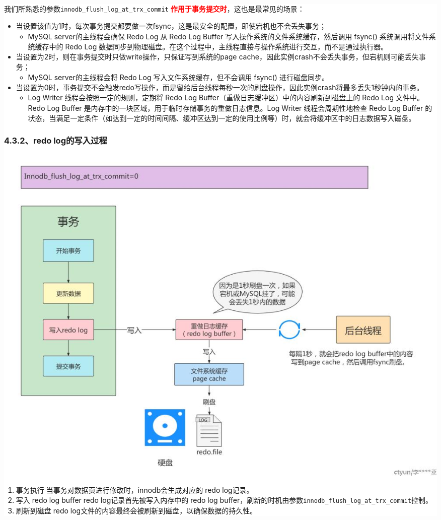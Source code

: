 我们所熟悉的参数<code>innodb_flush_log_at_trx_commit</code> <font color=red>**作用于事务提交时**</font>，这也是最常见的场景：
- 当设置该值为1时，每次事务提交都要做一次fsync，这是最安全的配置，即使宕机也不会丢失事务；
  - MySQL server的主线程会确保 Redo Log 从 Redo Log Buffer 写入操作系统的文件系统缓存，然后调用 fsync() 系统调用将文件系统缓存中的 Redo Log 数据同步到物理磁盘。在这个过程中，主线程直接与操作系统进行交互，而不是通过执行器。
- 当设置为2时，则在事务提交时只做write操作，只保证写到系统的page cache，因此实例crash不会丢失事务，但宕机则可能丢失事务；
  - MySQL server的主线程会将 Redo Log 写入文件系统缓存，但不会调用 fsync() 进行磁盘同步。
- 当设置为0时，事务提交不会触发redo写操作，而是留给后台线程每秒一次的刷盘操作，因此实例crash将最多丢失1秒钟内的事务。
  - Log Writer 线程会按照一定的规则，定期将 Redo Log Buffer（重做日志缓冲区）中的内容刷新到磁盘上的 Redo Log 文件中。Redo Log Buffer 是内存中的一块区域，用于临时存储事务的重做日志信息。Log Writer 线程会周期性地检查 Redo Log Buffer 的状态，当满足一定条件（如达到一定的时间间隔、缓冲区达到一定的使用比例等）时，就会将缓冲区中的日志数据写入磁盘。


### 4.3.2、redo log的写入过程
![redo_log_写入过程](2020-08-16-mysql-日志/redo_log_写入过程.png)
1. 事务执行
当事务对数据页进行修改时，innodb会生成对应的 redo log记录。
2. 写入 redo log buffer
redo log记录首先被写入内存中的 redo log buffer，刷新的时机由参数<code>innodb_flush_log_at_trx_commit</code>控制。
3. 刷新到磁盘
redo log文件的内容最终会被刷新到磁盘，以确保数据的持久性。
